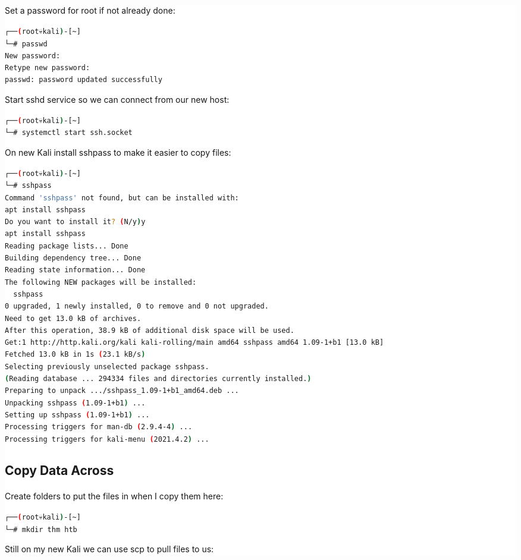 Set a password for root if not already done:

```sh
┌──(root💀kali)-[~]
└─# passwd
New password: 
Retype new password: 
passwd: password updated successfully
```

Start sshd service so we can connect from our new host:

```sh
┌──(root💀kali)-[~]
└─# systemctl start ssh.socket
```

On new Kali install sshpass to make it easier to copy files:

```sh
┌──(root💀kali)-[~]
└─# sshpass                                                    
Command 'sshpass' not found, but can be installed with:
apt install sshpass
Do you want to install it? (N/y)y
apt install sshpass
Reading package lists... Done
Building dependency tree... Done
Reading state information... Done
The following NEW packages will be installed:
  sshpass
0 upgraded, 1 newly installed, 0 to remove and 0 not upgraded.
Need to get 13.0 kB of archives.
After this operation, 38.9 kB of additional disk space will be used.
Get:1 http://http.kali.org/kali kali-rolling/main amd64 sshpass amd64 1.09-1+b1 [13.0 kB]
Fetched 13.0 kB in 1s (23.1 kB/s)
Selecting previously unselected package sshpass.
(Reading database ... 294334 files and directories currently installed.)
Preparing to unpack .../sshpass_1.09-1+b1_amd64.deb ...
Unpacking sshpass (1.09-1+b1) ...
Setting up sshpass (1.09-1+b1) ...
Processing triggers for man-db (2.9.4-4) ...
Processing triggers for kali-menu (2021.4.2) ...
```

## Copy Data Across

Create folders to put the files in when I copy them here:

```sh
┌──(root💀kali)-[~]
└─# mkdir thm htb
```

Still on my new Kali we can use scp to pull files to us:
